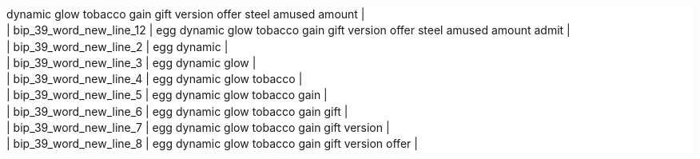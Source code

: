 dynamic
glow
tobacco
gain
gift
version
offer
steel
amused
amount |  
| bip_39_word_new_line_12 | egg
dynamic
glow
tobacco
gain
gift
version
offer
steel
amused
amount
admit |  
| bip_39_word_new_line_2 | egg
dynamic |  
| bip_39_word_new_line_3 | egg
dynamic
glow |  
| bip_39_word_new_line_4 | egg
dynamic
glow
tobacco |  
| bip_39_word_new_line_5 | egg
dynamic
glow
tobacco
gain |  
| bip_39_word_new_line_6 | egg
dynamic
glow
tobacco
gain
gift |  
| bip_39_word_new_line_7 | egg
dynamic
glow
tobacco
gain
gift
version |  
| bip_39_word_new_line_8 | egg
dynamic
glow
tobacco
gain
gift
version
offer |  